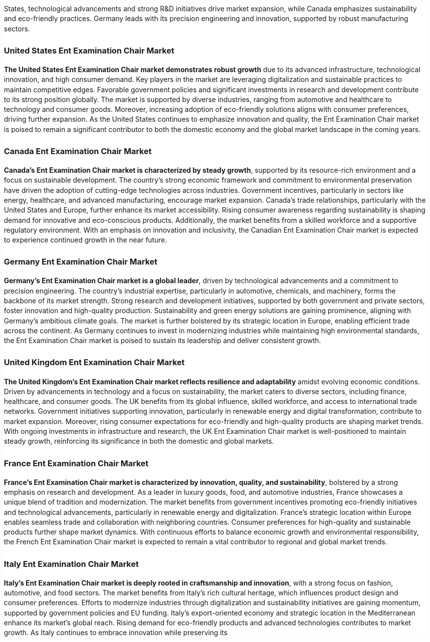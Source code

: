 States, technological advancements and strong R&amp;D initiatives drive market expansion, while Canada emphasizes sustainability and eco-friendly practices. Germany leads with its precision engineering and innovation, supported by robust manufacturing sectors.</span></em></p></blockquote><h3><strong>United States Ent Examination Chair Market</strong></h3><p><strong>The United States Ent Examination Chair market demonstrates robust growth</strong> due to its advanced infrastructure, technological innovation, and high consumer demand. Key players in the market are leveraging digitalization and sustainable practices to maintain competitive edges. Favorable government policies and significant investments in research and development contribute to its strong position globally. The market is supported by diverse industries, ranging from automotive and healthcare to technology and consumer goods. Moreover, increasing adoption of eco-friendly solutions aligns with consumer preferences, driving further expansion. As the United States continues to emphasize innovation and quality, the Ent Examination Chair market is poised to remain a significant contributor to both the domestic economy and the global market landscape in the coming years.</p><h3><strong>Canada Ent Examination Chair Market</strong></h3><p><strong>Canada&rsquo;s Ent Examination Chair market is characterized by steady growth</strong>, supported by its resource-rich environment and a focus on sustainable development. The country&rsquo;s strong economic framework and commitment to environmental preservation have driven the adoption of cutting-edge technologies across industries. Government incentives, particularly in sectors like energy, healthcare, and advanced manufacturing, encourage market expansion. Canada&rsquo;s trade relationships, particularly with the United States and Europe, further enhance its market accessibility. Rising consumer awareness regarding sustainability is shaping demand for innovative and eco-conscious products. Additionally, the market benefits from a skilled workforce and a supportive regulatory environment. With an emphasis on innovation and inclusivity, the Canadian Ent Examination Chair market is expected to experience continued growth in the near future.</p><h3><strong>Germany Ent Examination Chair Market</strong></h3><p><strong>Germany&rsquo;s Ent Examination Chair market is a global leader</strong>, driven by technological advancements and a commitment to precision engineering. The country&rsquo;s industrial expertise, particularly in automotive, chemicals, and machinery, forms the backbone of its market strength. Strong research and development initiatives, supported by both government and private sectors, foster innovation and high-quality production. Sustainability and green energy solutions are gaining prominence, aligning with Germany&rsquo;s ambitious climate goals. The market is further bolstered by its strategic location in Europe, enabling efficient trade across the continent. As Germany continues to invest in modernizing industries while maintaining high environmental standards, the Ent Examination Chair market is poised to sustain its leadership and deliver consistent growth.</p><h3><strong>United Kingdom Ent Examination Chair Market</strong></h3><p><strong>The United Kingdom&rsquo;s Ent Examination Chair market reflects resilience and adaptability</strong> amidst evolving economic conditions. Driven by advancements in technology and a focus on sustainability, the market caters to diverse sectors, including finance, healthcare, and consumer goods. The UK benefits from its global influence, skilled workforce, and access to international trade networks. Government initiatives supporting innovation, particularly in renewable energy and digital transformation, contribute to market expansion. Moreover, rising consumer expectations for eco-friendly and high-quality products are shaping market trends. With ongoing investments in infrastructure and research, the UK Ent Examination Chair market is well-positioned to maintain steady growth, reinforcing its significance in both the domestic and global markets.</p><h3><strong>France Ent Examination Chair Market</strong></h3><p><strong>France&rsquo;s Ent Examination Chair market is characterized by innovation, quality, and sustainability</strong>, bolstered by a strong emphasis on research and development. As a leader in luxury goods, food, and automotive industries, France showcases a unique blend of tradition and modernization. The market benefits from government incentives promoting eco-friendly initiatives and technological advancements, particularly in renewable energy and digitalization. France&rsquo;s strategic location within Europe enables seamless trade and collaboration with neighboring countries. Consumer preferences for high-quality and sustainable products further shape market dynamics. With continuous efforts to balance economic growth and environmental responsibility, the French Ent Examination Chair market is expected to remain a vital contributor to regional and global market trends.</p><h3><strong>Italy Ent Examination Chair Market</strong></h3><p><strong>Italy&rsquo;s Ent Examination Chair market is deeply rooted in craftsmanship and innovation</strong>, with a strong focus on fashion, automotive, and food sectors. The market benefits from Italy&rsquo;s rich cultural heritage, which influences product design and consumer preferences. Efforts to modernize industries through digitalization and sustainability initiatives are gaining momentum, supported by government policies and EU funding. Italy&rsquo;s export-oriented economy and strategic location in the Mediterranean enhance its market&rsquo;s global reach. Rising demand for eco-friendly products and advanced technologies contributes to market growth. As Italy continues to embrace innovation while preserving its